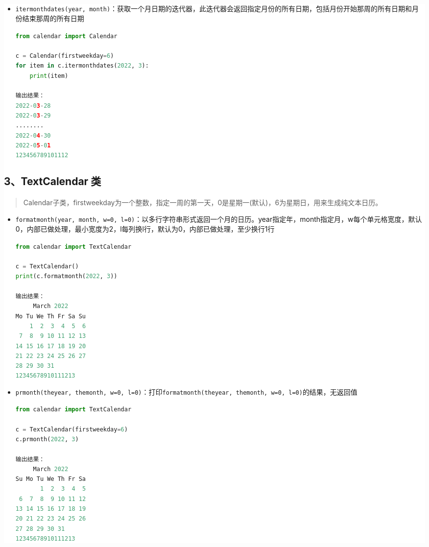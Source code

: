 - `itermonthdates(year, month)`：获取一个月日期的迭代器，此迭代器会返回指定月份的所有日期，包括月份开始那周的所有日期和月份结束那周的所有日期

  ```python
  from calendar import Calendar
  
  c = Calendar(firstweekday=6)
  for item in c.itermonthdates(2022, 3):
      print(item)
  
  输出结果：
  2022-03-28
  2022-03-29
  ........
  2022-04-30
  2022-05-01
  123456789101112
  ```

## 3、TextCalendar 类

> Calendar子类，firstweekday为一个整数，指定一周的第一天，0是星期一(默认)，6为星期日，用来生成纯文本日历。

- `formatmonth(year, month, w=0, l=0)`：以多行字符串形式返回一个月的日历。year指定年，month指定月，w每个单元格宽度，默认0，内部已做处理，最小宽度为2，l每列换l行，默认为0，内部已做处理，至少换行1行

  ```python
  from calendar import TextCalendar
  
  c = TextCalendar()
  print(c.formatmonth(2022, 3))
  
  输出结果：
       March 2022
  Mo Tu We Th Fr Sa Su
      1  2  3  4  5  6
   7  8  9 10 11 12 13
  14 15 16 17 18 19 20
  21 22 23 24 25 26 27
  28 29 30 31
  12345678910111213
  ```

- `prmonth(theyear, themonth, w=0, l=0)`：打印`formatmonth(theyear, themonth, w=0, l=0)`的结果，无返回值

  ```python
  from calendar import TextCalendar
  
  c = TextCalendar(firstweekday=6)
  c.prmonth(2022, 3)
  
  输出结果：
       March 2022
  Su Mo Tu We Th Fr Sa
         1  2  3  4  5
   6  7  8  9 10 11 12
  13 14 15 16 17 18 19
  20 21 22 23 24 25 26
  27 28 29 30 31
  12345678910111213
  ```
